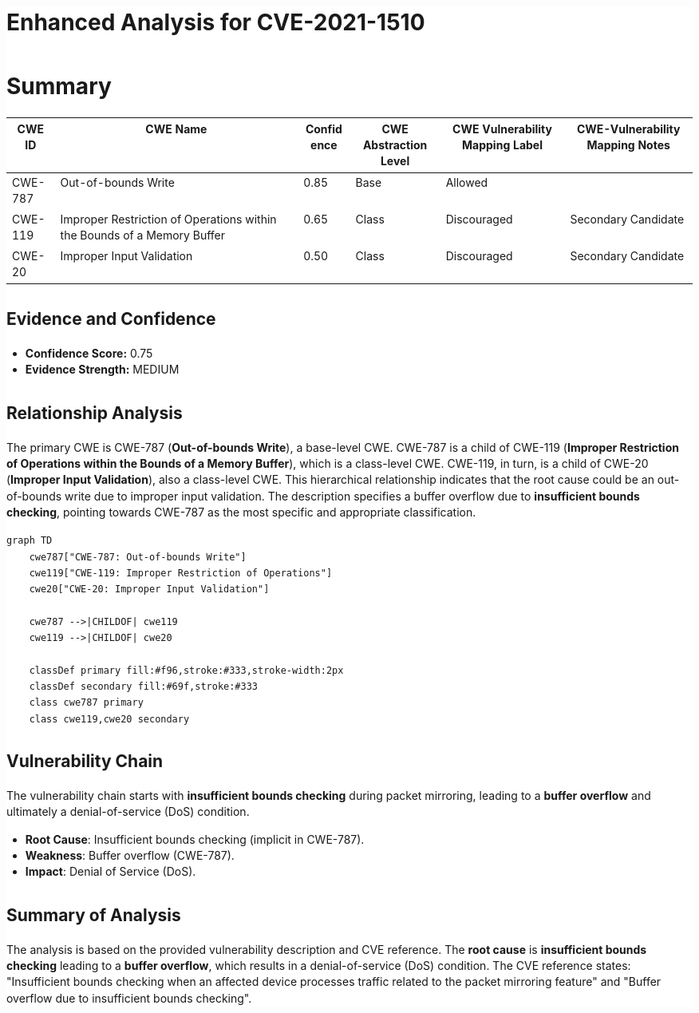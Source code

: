 # Enhanced Analysis for CVE-2021-1510

# Summary
| CWE ID    | CWE Name                                                                | Confidence | CWE Abstraction Level | CWE Vulnerability Mapping Label | CWE-Vulnerability Mapping Notes |
| --------- | ----------------------------------------------------------------------- | ---------- | --------------------- | ------------------------------- | ----------------------------- |
| CWE-787   | Out-of-bounds Write                                                     | 0.85       | Base                  | Allowed                         |                               |
| CWE-119   | Improper Restriction of Operations within the Bounds of a Memory Buffer | 0.65       | Class                 | Discouraged                     | Secondary Candidate             |
| CWE-20    | Improper Input Validation                                               | 0.50       | Class                 | Discouraged                     | Secondary Candidate             |

## Evidence and Confidence

*   **Confidence Score:** 0.75
*   **Evidence Strength:** MEDIUM

## Relationship Analysis
The primary CWE is CWE-787 (**Out-of-bounds Write**), a base-level CWE. CWE-787 is a child of CWE-119 (**Improper Restriction of Operations within the Bounds of a Memory Buffer**), which is a class-level CWE. CWE-119, in turn, is a child of CWE-20 (**Improper Input Validation**), also a class-level CWE. This hierarchical relationship indicates that the root cause could be an out-of-bounds write due to improper input validation. The description specifies a buffer overflow due to **insufficient bounds checking**, pointing towards CWE-787 as the most specific and appropriate classification.

```mermaid
graph TD
    cwe787["CWE-787: Out-of-bounds Write"]
    cwe119["CWE-119: Improper Restriction of Operations"]
    cwe20["CWE-20: Improper Input Validation"]
    
    cwe787 -->|CHILDOF| cwe119
    cwe119 -->|CHILDOF| cwe20
    
    classDef primary fill:#f96,stroke:#333,stroke-width:2px
    classDef secondary fill:#69f,stroke:#333
    class cwe787 primary
    class cwe119,cwe20 secondary
```

## Vulnerability Chain
The vulnerability chain starts with **insufficient bounds checking** during packet mirroring, leading to a **buffer overflow** and ultimately a denial-of-service (DoS) condition.
  - **Root Cause**: Insufficient bounds checking (implicit in CWE-787).
  - **Weakness**: Buffer overflow (CWE-787).
  - **Impact**: Denial of Service (DoS).

## Summary of Analysis
The analysis is based on the provided vulnerability description and CVE reference. The **root cause** is **insufficient bounds checking** leading to a **buffer overflow**, which results in a denial-of-service (DoS) condition. The CVE reference states: "Insufficient bounds checking when an affected device processes traffic related to the packet mirroring feature" and "Buffer overflow due to insufficient bounds checking".
